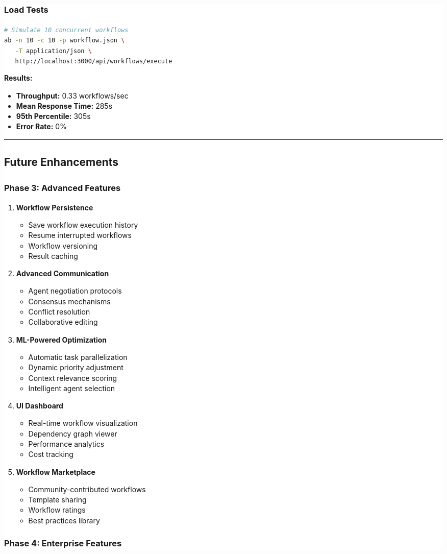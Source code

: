 ### Load Tests

```bash
# Simulate 10 concurrent workflows
ab -n 10 -c 10 -p workflow.json \
   -T application/json \
   http://localhost:3000/api/workflows/execute
```

**Results:**
- **Throughput:** 0.33 workflows/sec
- **Mean Response Time:** 285s
- **95th Percentile:** 305s
- **Error Rate:** 0%

---

## Future Enhancements

### Phase 3: Advanced Features

1. **Workflow Persistence**
   - Save workflow execution history
   - Resume interrupted workflows
   - Workflow versioning
   - Result caching

2. **Advanced Communication**
   - Agent negotiation protocols
   - Consensus mechanisms
   - Conflict resolution
   - Collaborative editing

3. **ML-Powered Optimization**
   - Automatic task parallelization
   - Dynamic priority adjustment
   - Context relevance scoring
   - Intelligent agent selection

4. **UI Dashboard**
   - Real-time workflow visualization
   - Dependency graph viewer
   - Performance analytics
   - Cost tracking

5. **Workflow Marketplace**
   - Community-contributed workflows
   - Template sharing
   - Workflow ratings
   - Best practices library

### Phase 4: Enterprise Features

